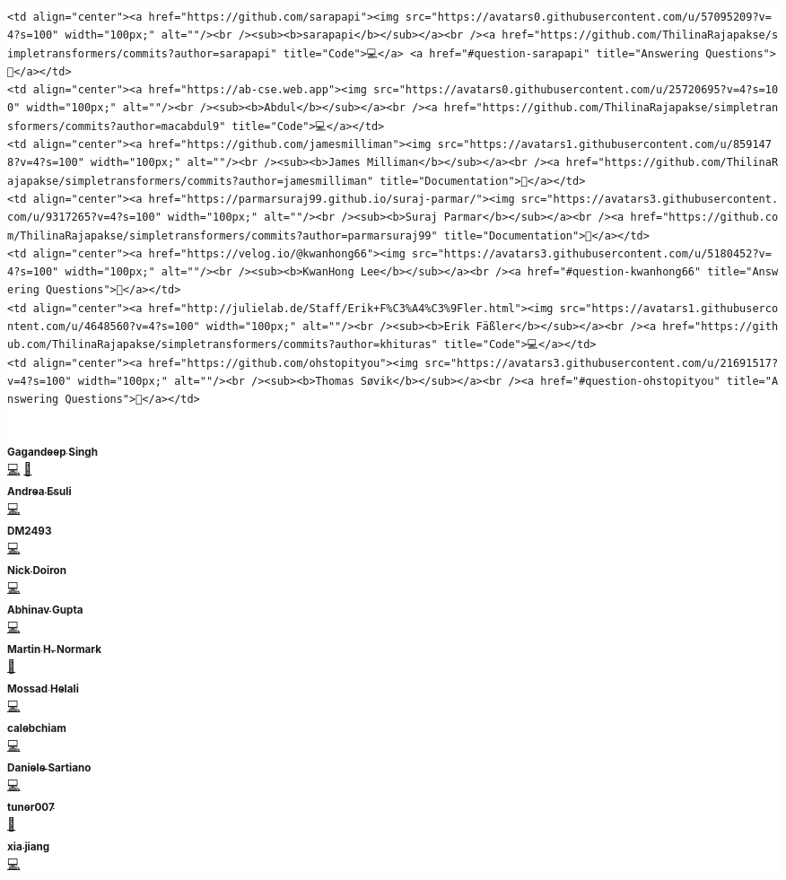     <td align="center"><a href="https://github.com/sarapapi"><img src="https://avatars0.githubusercontent.com/u/57095209?v=4?s=100" width="100px;" alt=""/><br /><sub><b>sarapapi</b></sub></a><br /><a href="https://github.com/ThilinaRajapakse/simpletransformers/commits?author=sarapapi" title="Code">💻</a> <a href="#question-sarapapi" title="Answering Questions">💬</a></td>
    <td align="center"><a href="https://ab-cse.web.app"><img src="https://avatars0.githubusercontent.com/u/25720695?v=4?s=100" width="100px;" alt=""/><br /><sub><b>Abdul</b></sub></a><br /><a href="https://github.com/ThilinaRajapakse/simpletransformers/commits?author=macabdul9" title="Code">💻</a></td>
    <td align="center"><a href="https://github.com/jamesmilliman"><img src="https://avatars1.githubusercontent.com/u/8591478?v=4?s=100" width="100px;" alt=""/><br /><sub><b>James Milliman</b></sub></a><br /><a href="https://github.com/ThilinaRajapakse/simpletransformers/commits?author=jamesmilliman" title="Documentation">📖</a></td>
    <td align="center"><a href="https://parmarsuraj99.github.io/suraj-parmar/"><img src="https://avatars3.githubusercontent.com/u/9317265?v=4?s=100" width="100px;" alt=""/><br /><sub><b>Suraj Parmar</b></sub></a><br /><a href="https://github.com/ThilinaRajapakse/simpletransformers/commits?author=parmarsuraj99" title="Documentation">📖</a></td>
    <td align="center"><a href="https://velog.io/@kwanhong66"><img src="https://avatars3.githubusercontent.com/u/5180452?v=4?s=100" width="100px;" alt=""/><br /><sub><b>KwanHong Lee</b></sub></a><br /><a href="#question-kwanhong66" title="Answering Questions">💬</a></td>
    <td align="center"><a href="http://julielab.de/Staff/Erik+F%C3%A4%C3%9Fler.html"><img src="https://avatars1.githubusercontent.com/u/4648560?v=4?s=100" width="100px;" alt=""/><br /><sub><b>Erik Fäßler</b></sub></a><br /><a href="https://github.com/ThilinaRajapakse/simpletransformers/commits?author=khituras" title="Code">💻</a></td>
    <td align="center"><a href="https://github.com/ohstopityou"><img src="https://avatars3.githubusercontent.com/u/21691517?v=4?s=100" width="100px;" alt=""/><br /><sub><b>Thomas Søvik</b></sub></a><br /><a href="#question-ohstopityou" title="Answering Questions">💬</a></td>
  </tr>
  <tr>
    <td align="center"><a href="https://github.com/gaganmanku96"><img src="https://avatars0.githubusercontent.com/u/20324385?v=4?s=100" width="100px;" alt=""/><br /><sub><b>Gagandeep Singh</b></sub></a><br /><a href="https://github.com/ThilinaRajapakse/simpletransformers/commits?author=gaganmanku96" title="Code">💻</a> <a href="https://github.com/ThilinaRajapakse/simpletransformers/commits?author=gaganmanku96" title="Documentation">📖</a></td>
    <td align="center"><a href="http://www.esuli.it/"><img src="https://avatars3.githubusercontent.com/u/6543521?v=4?s=100" width="100px;" alt=""/><br /><sub><b>Andrea Esuli</b></sub></a><br /><a href="https://github.com/ThilinaRajapakse/simpletransformers/commits?author=aesuli" title="Code">💻</a></td>
    <td align="center"><a href="https://github.com/DM2493"><img src="https://avatars1.githubusercontent.com/u/59502011?v=4?s=100" width="100px;" alt=""/><br /><sub><b>DM2493</b></sub></a><br /><a href="https://github.com/ThilinaRajapakse/simpletransformers/commits?author=DM2493" title="Code">💻</a></td>
    <td align="center"><a href="https://mapmeld.com/ml"><img src="https://avatars0.githubusercontent.com/u/643918?v=4?s=100" width="100px;" alt=""/><br /><sub><b>Nick Doiron</b></sub></a><br /><a href="https://github.com/ThilinaRajapakse/simpletransformers/commits?author=mapmeld" title="Code">💻</a></td>
    <td align="center"><a href="https://github.com/abhinavg97"><img src="https://avatars3.githubusercontent.com/u/26171694?v=4?s=100" width="100px;" alt=""/><br /><sub><b>Abhinav Gupta</b></sub></a><br /><a href="https://github.com/ThilinaRajapakse/simpletransformers/commits?author=abhinavg97" title="Code">💻</a></td>
    <td align="center"><a href="https://martinnormark.com"><img src="https://avatars3.githubusercontent.com/u/67565?v=4?s=100" width="100px;" alt=""/><br /><sub><b>Martin H. Normark</b></sub></a><br /><a href="https://github.com/ThilinaRajapakse/simpletransformers/commits?author=martinnormark" title="Documentation">📖</a></td>
    <td align="center"><a href="https://github.com/mossadhelali"><img src="https://avatars3.githubusercontent.com/u/56701763?v=4?s=100" width="100px;" alt=""/><br /><sub><b>Mossad Helali</b></sub></a><br /><a href="https://github.com/ThilinaRajapakse/simpletransformers/commits?author=mossadhelali" title="Code">💻</a></td>
  </tr>
  <tr>
    <td align="center"><a href="https://github.com/calebchiam"><img src="https://avatars0.githubusercontent.com/u/14286996?v=4?s=100" width="100px;" alt=""/><br /><sub><b>calebchiam</b></sub></a><br /><a href="https://github.com/ThilinaRajapakse/simpletransformers/commits?author=calebchiam" title="Code">💻</a></td>
    <td align="center"><a href="https://www.sartiano.info"><img src="https://avatars0.githubusercontent.com/u/1573433?v=4?s=100" width="100px;" alt=""/><br /><sub><b>Daniele Sartiano</b></sub></a><br /><a href="https://github.com/ThilinaRajapakse/simpletransformers/commits?author=daniele-sartiano" title="Code">💻</a></td>
    <td align="center"><a href="https://github.com/tuner007"><img src="https://avatars1.githubusercontent.com/u/46425391?v=4?s=100" width="100px;" alt=""/><br /><sub><b>tuner007</b></sub></a><br /><a href="https://github.com/ThilinaRajapakse/simpletransformers/commits?author=tuner007" title="Documentation">📖</a></td>
    <td align="center"><a href="https://github.com/nilboy"><img src="https://avatars2.githubusercontent.com/u/17962699?v=4?s=100" width="100px;" alt=""/><br /><sub><b>xia jiang</b></sub></a><br /><a href="https://github.com/ThilinaRajapakse/simpletransformers/commits?author=nilboy" title="Code">💻</a></td>
  </tr>
</table>





